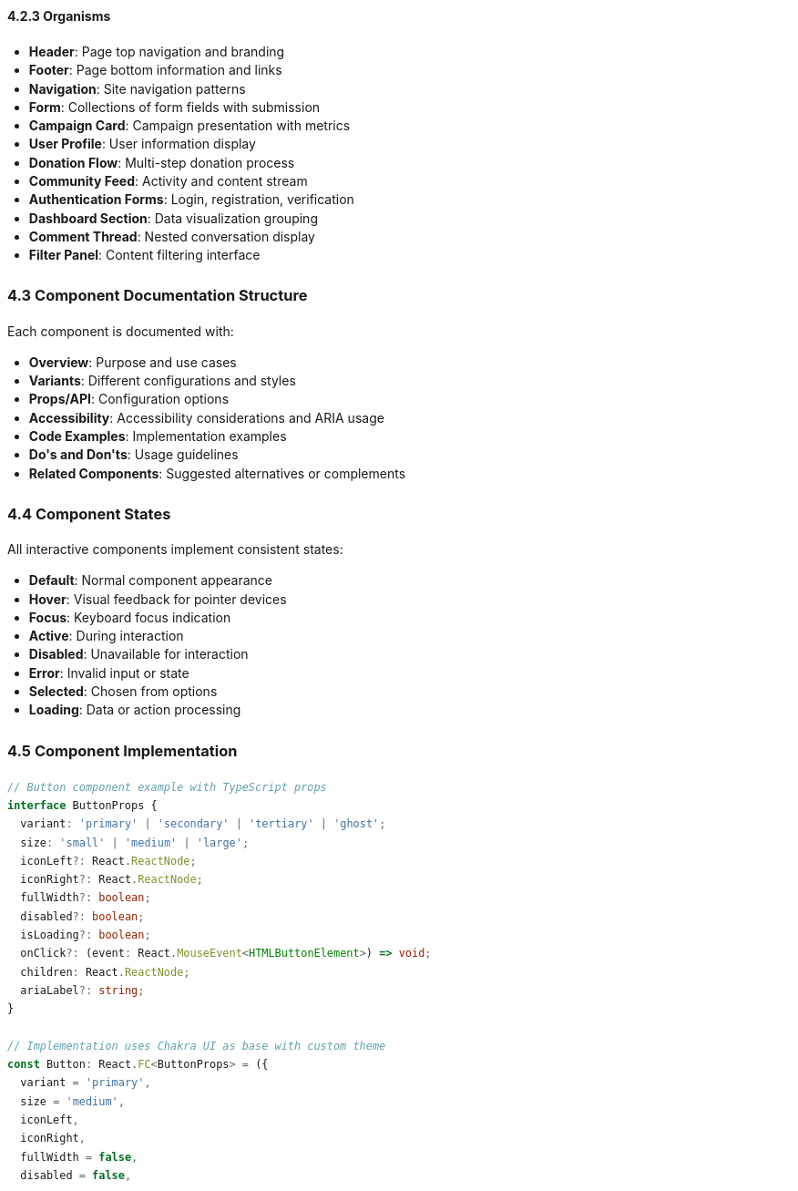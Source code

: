 #### 4.2.3 Organisms

- **Header**: Page top navigation and branding
- **Footer**: Page bottom information and links
- **Navigation**: Site navigation patterns
- **Form**: Collections of form fields with submission
- **Campaign Card**: Campaign presentation with metrics
- **User Profile**: User information display
- **Donation Flow**: Multi-step donation process
- **Community Feed**: Activity and content stream
- **Authentication Forms**: Login, registration, verification
- **Dashboard Section**: Data visualization grouping
- **Comment Thread**: Nested conversation display
- **Filter Panel**: Content filtering interface

### 4.3 Component Documentation Structure

Each component is documented with:

- **Overview**: Purpose and use cases
- **Variants**: Different configurations and styles
- **Props/API**: Configuration options
- **Accessibility**: Accessibility considerations and ARIA usage
- **Code Examples**: Implementation examples
- **Do's and Don'ts**: Usage guidelines
- **Related Components**: Suggested alternatives or complements

### 4.4 Component States

All interactive components implement consistent states:

- **Default**: Normal component appearance
- **Hover**: Visual feedback for pointer devices
- **Focus**: Keyboard focus indication
- **Active**: During interaction
- **Disabled**: Unavailable for interaction
- **Error**: Invalid input or state
- **Selected**: Chosen from options
- **Loading**: Data or action processing

### 4.5 Component Implementation

```typescript
// Button component example with TypeScript props
interface ButtonProps {
  variant: 'primary' | 'secondary' | 'tertiary' | 'ghost';
  size: 'small' | 'medium' | 'large';
  iconLeft?: React.ReactNode;
  iconRight?: React.ReactNode;
  fullWidth?: boolean;
  disabled?: boolean;
  isLoading?: boolean;
  onClick?: (event: React.MouseEvent<HTMLButtonElement>) => void;
  children: React.ReactNode;
  ariaLabel?: string;
}

// Implementation uses Chakra UI as base with custom theme
const Button: React.FC<ButtonProps> = ({
  variant = 'primary',
  size = 'medium',
  iconLeft,
  iconRight,
  fullWidth = false,
  disabled = false,
```
